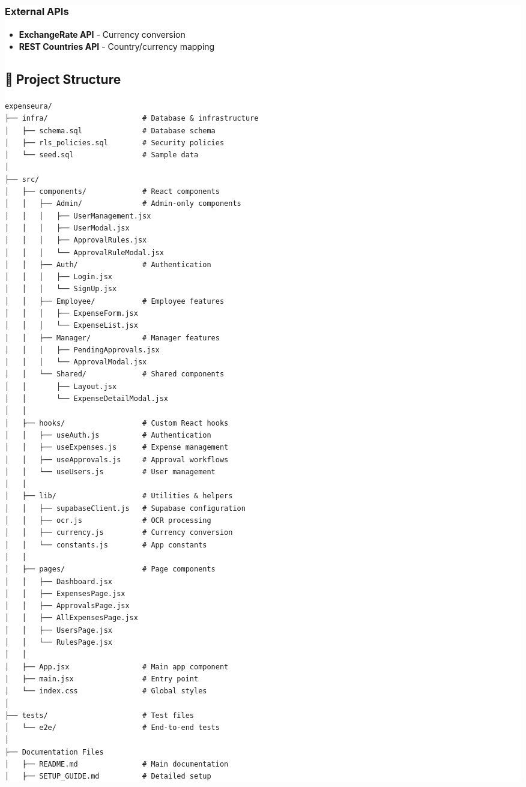 ### External APIs
- **ExchangeRate API** - Currency conversion
- **REST Countries API** - Country/currency mapping

## 📁 Project Structure

```
expenseura/
├── infra/                      # Database & infrastructure
│   ├── schema.sql              # Database schema
│   ├── rls_policies.sql        # Security policies
│   └── seed.sql                # Sample data
│
├── src/
│   ├── components/             # React components
│   │   ├── Admin/              # Admin-only components
│   │   │   ├── UserManagement.jsx
│   │   │   ├── UserModal.jsx
│   │   │   ├── ApprovalRules.jsx
│   │   │   └── ApprovalRuleModal.jsx
│   │   ├── Auth/               # Authentication
│   │   │   ├── Login.jsx
│   │   │   └── SignUp.jsx
│   │   ├── Employee/           # Employee features
│   │   │   ├── ExpenseForm.jsx
│   │   │   └── ExpenseList.jsx
│   │   ├── Manager/            # Manager features
│   │   │   ├── PendingApprovals.jsx
│   │   │   └── ApprovalModal.jsx
│   │   └── Shared/             # Shared components
│   │       ├── Layout.jsx
│   │       └── ExpenseDetailModal.jsx
│   │
│   ├── hooks/                  # Custom React hooks
│   │   ├── useAuth.js          # Authentication
│   │   ├── useExpenses.js      # Expense management
│   │   ├── useApprovals.js     # Approval workflows
│   │   └── useUsers.js         # User management
│   │
│   ├── lib/                    # Utilities & helpers
│   │   ├── supabaseClient.js   # Supabase configuration
│   │   ├── ocr.js              # OCR processing
│   │   ├── currency.js         # Currency conversion
│   │   └── constants.js        # App constants
│   │
│   ├── pages/                  # Page components
│   │   ├── Dashboard.jsx
│   │   ├── ExpensesPage.jsx
│   │   ├── ApprovalsPage.jsx
│   │   ├── AllExpensesPage.jsx
│   │   ├── UsersPage.jsx
│   │   └── RulesPage.jsx
│   │
│   ├── App.jsx                 # Main app component
│   ├── main.jsx                # Entry point
│   └── index.css               # Global styles
│
├── tests/                      # Test files
│   └── e2e/                    # End-to-end tests
│
├── Documentation Files
│   ├── README.md               # Main documentation
│   ├── SETUP_GUIDE.md          # Detailed setup
```